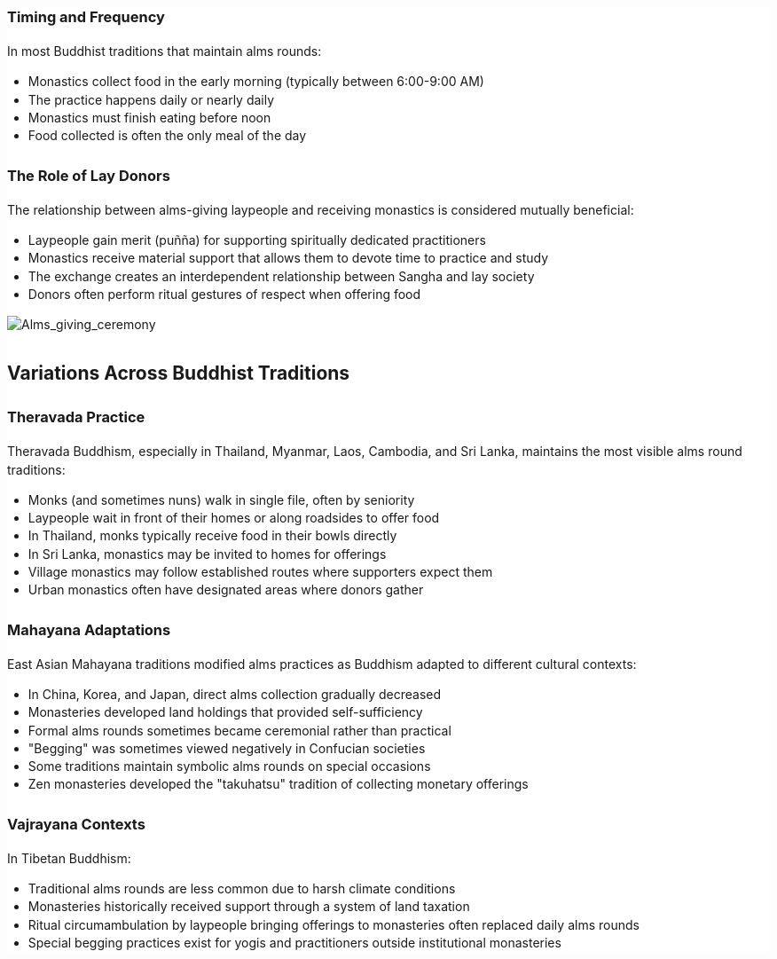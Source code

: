 ### Timing and Frequency

In most Buddhist traditions that maintain alms rounds:

- Monastics collect food in the early morning (typically between 6:00-9:00 AM)
- The practice happens daily or nearly daily
- Monastics must finish eating before noon
- Food collected is often the only meal of the day

### The Role of Lay Donors

The relationship between alms-giving laypeople and receiving monastics is considered mutually beneficial:

- Laypeople gain merit (puñña) for supporting spiritually dedicated practitioners
- Monastics receive material support that allows them to devote time to practice and study
- The exchange creates an interdependent relationship between Sangha and lay society
- Donors often perform ritual gestures of respect when offering food

![Alms_giving_ceremony](./images/alms_giving_ceremony.jpg)

## Variations Across Buddhist Traditions

### Theravada Practice

Theravada Buddhism, especially in Thailand, Myanmar, Laos, Cambodia, and Sri Lanka, maintains the most visible alms round traditions:

- Monks (and sometimes nuns) walk in single file, often by seniority
- Laypeople wait in front of their homes or along roadsides to offer food
- In Thailand, monks typically receive food in their bowls directly
- In Sri Lanka, monastics may be invited to homes for offerings
- Village monastics may follow established routes where supporters expect them
- Urban monastics often have designated areas where donors gather

### Mahayana Adaptations

East Asian Mahayana traditions modified alms practices as Buddhism adapted to different cultural contexts:

- In China, Korea, and Japan, direct alms collection gradually decreased
- Monasteries developed land holdings that provided self-sufficiency
- Formal alms rounds sometimes became ceremonial rather than practical
- "Begging" was sometimes viewed negatively in Confucian societies
- Some traditions maintain symbolic alms rounds on special occasions
- Zen monasteries developed the "takuhatsu" tradition of collecting monetary offerings

### Vajrayana Contexts

In Tibetan Buddhism:

- Traditional alms rounds are less common due to harsh climate conditions
- Monasteries historically received support through a system of land taxation
- Ritual circumambulation by laypeople bringing offerings to monasteries often replaced daily alms rounds
- Special begging practices exist for yogis and practitioners outside institutional monasteries
